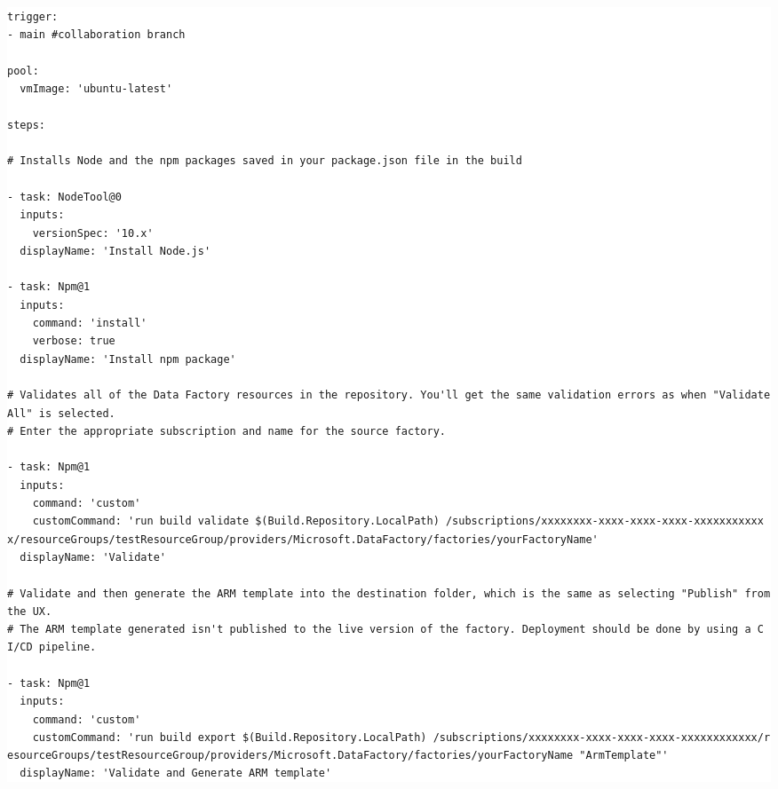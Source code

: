     trigger:
    - main #collaboration branch
    
    pool:
      vmImage: 'ubuntu-latest'
    
    steps:
    
    # Installs Node and the npm packages saved in your package.json file in the build
    
    - task: NodeTool@0
      inputs:
        versionSpec: '10.x'
      displayName: 'Install Node.js'
    
    - task: Npm@1
      inputs:
        command: 'install'
        verbose: true
      displayName: 'Install npm package'
    
    # Validates all of the Data Factory resources in the repository. You'll get the same validation errors as when "Validate All" is selected.
    # Enter the appropriate subscription and name for the source factory.
    
    - task: Npm@1
      inputs:
        command: 'custom'
        customCommand: 'run build validate $(Build.Repository.LocalPath) /subscriptions/xxxxxxxx-xxxx-xxxx-xxxx-xxxxxxxxxxxx/resourceGroups/testResourceGroup/providers/Microsoft.DataFactory/factories/yourFactoryName'
      displayName: 'Validate'
    
    # Validate and then generate the ARM template into the destination folder, which is the same as selecting "Publish" from the UX.
    # The ARM template generated isn't published to the live version of the factory. Deployment should be done by using a CI/CD pipeline. 
    
    - task: Npm@1
      inputs:
        command: 'custom'
        customCommand: 'run build export $(Build.Repository.LocalPath) /subscriptions/xxxxxxxx-xxxx-xxxx-xxxx-xxxxxxxxxxxx/resourceGroups/testResourceGroup/providers/Microsoft.DataFactory/factories/yourFactoryName "ArmTemplate"'
      displayName: 'Validate and Generate ARM template'
    